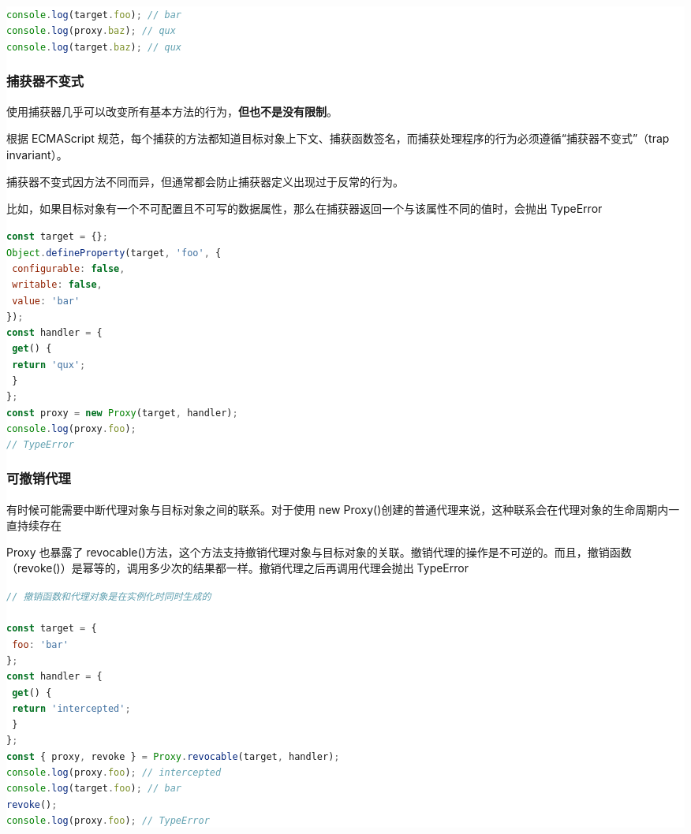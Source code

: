 ```js
console.log(target.foo); // bar 
console.log(proxy.baz); // qux 
console.log(target.baz); // qux 
```

### 捕获器不变式

使用捕获器几乎可以改变所有基本方法的行为，**但也不是没有限制**。

根据 ECMAScript 规范，每个捕获的方法都知道目标对象上下文、捕获函数签名，而捕获处理程序的行为必须遵循“捕获器不变式”（trap invariant）。

捕获器不变式因方法不同而异，但通常都会防止捕获器定义出现过于反常的行为。

比如，如果目标对象有一个不可配置且不可写的数据属性，那么在捕获器返回一个与该属性不同的值时，会抛出 TypeError

```js
const target = {}; 
Object.defineProperty(target, 'foo', { 
 configurable: false, 
 writable: false, 
 value: 'bar' 
}); 
const handler = { 
 get() { 
 return 'qux'; 
 } 
}; 
const proxy = new Proxy(target, handler); 
console.log(proxy.foo); 
// TypeError
```

### 可撤销代理

有时候可能需要中断代理对象与目标对象之间的联系。对于使用 new Proxy()创建的普通代理来说，这种联系会在代理对象的生命周期内一直持续存在

Proxy 也暴露了 revocable()方法，这个方法支持撤销代理对象与目标对象的关联。撤销代理的操作是不可逆的。而且，撤销函数（revoke()）是幂等的，调用多少次的结果都一样。撤销代理之后再调用代理会抛出 TypeError

```js
// 撤销函数和代理对象是在实例化时同时生成的

const target = { 
 foo: 'bar' 
}; 
const handler = { 
 get() { 
 return 'intercepted'; 
 } 
}; 
const { proxy, revoke } = Proxy.revocable(target, handler); 
console.log(proxy.foo); // intercepted 
console.log(target.foo); // bar 
revoke(); 
console.log(proxy.foo); // TypeError
```
